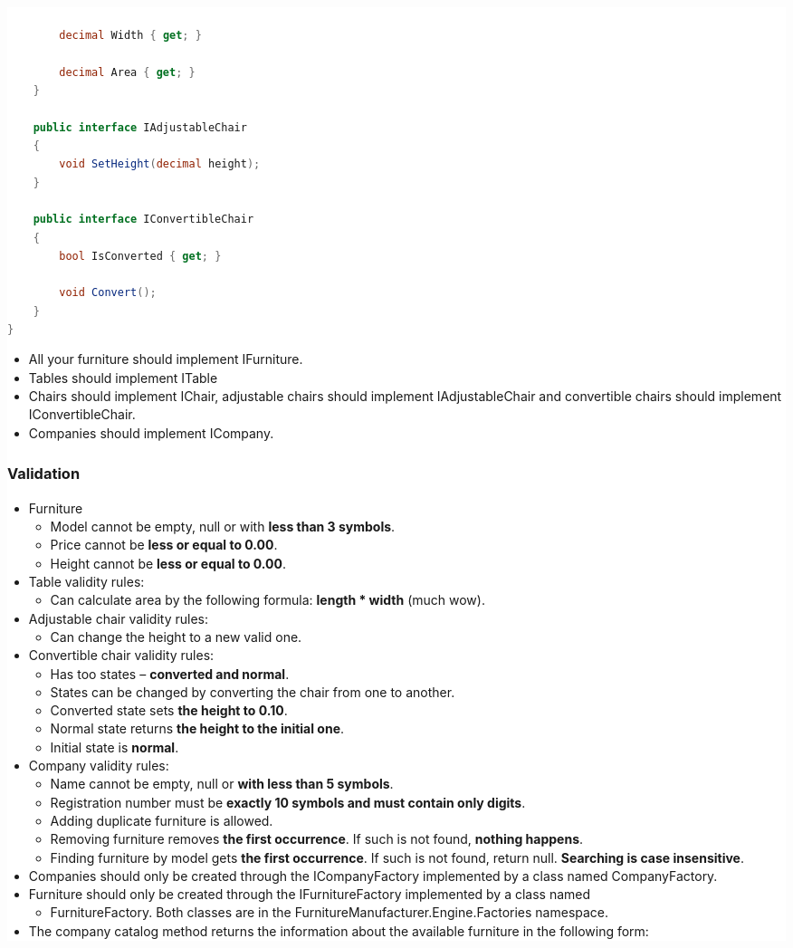 ```csharp

        decimal Width { get; }

        decimal Area { get; }
    }

    public interface IAdjustableChair
    {
        void SetHeight(decimal height);
    }

    public interface IConvertibleChair
    {
        bool IsConverted { get; }

        void Convert();
    }
}
```

- All your furniture should implement IFurniture. 
- Tables should implement ITable
- Chairs should implement IChair, adjustable chairs should implement IAdjustableChair and convertible chairs should implement IConvertibleChair. 
- Companies should implement ICompany.

### Validation
- Furniture
  - Model cannot be empty, null or with **less than 3 symbols**.
  - Price cannot be **less or equal to 0.00**.
  -	Height cannot be **less or equal to 0.00**.
- Table validity rules:
    - Can calculate area by the following formula: **length * width** (much wow).
- Adjustable chair validity rules:
    - Can change the height to a new valid one. 
- Convertible chair validity rules:
    - Has too states – **converted and normal**.
    - States can be changed by converting the chair from one to another.
    - Converted state sets **the height to 0.10**.
    - Normal state returns **the height to the initial one**.
    - Initial state is **normal**.
- Company validity rules:
    - Name cannot be empty, null or **with less than 5 symbols**.
    - Registration number must be **exactly 10 symbols and must contain only digits**. 
    - Adding duplicate furniture is allowed.
    - Removing furniture removes **the first occurrence**. If such is not found, **nothing happens**.
    - Finding furniture by model gets **the first occurrence**. If such is not found, return null. **Searching is case insensitive**.
- Companies should only be created through the ICompanyFactory implemented by a class named CompanyFactory.
- Furniture should only be created through the IFurnitureFactory implemented by a class named
  - FurnitureFactory. Both classes are in the FurnitureManufacturer.Engine.Factories namespace.
- The company catalog method returns the information about the available furniture in the following form:
